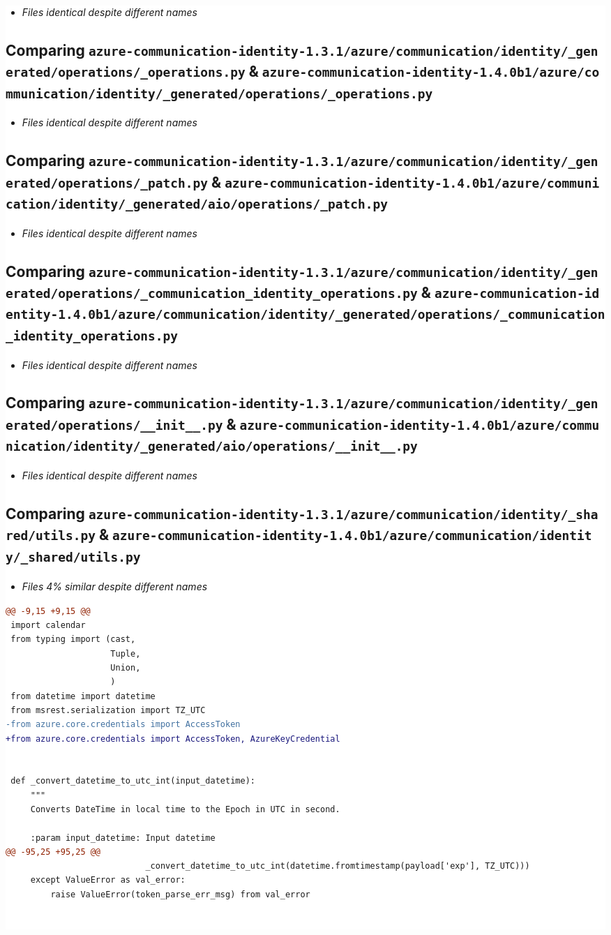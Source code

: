 * *Files identical despite different names*

## Comparing `azure-communication-identity-1.3.1/azure/communication/identity/_generated/operations/_operations.py` & `azure-communication-identity-1.4.0b1/azure/communication/identity/_generated/operations/_operations.py`

 * *Files identical despite different names*

## Comparing `azure-communication-identity-1.3.1/azure/communication/identity/_generated/operations/_patch.py` & `azure-communication-identity-1.4.0b1/azure/communication/identity/_generated/aio/operations/_patch.py`

 * *Files identical despite different names*

## Comparing `azure-communication-identity-1.3.1/azure/communication/identity/_generated/operations/_communication_identity_operations.py` & `azure-communication-identity-1.4.0b1/azure/communication/identity/_generated/operations/_communication_identity_operations.py`

 * *Files identical despite different names*

## Comparing `azure-communication-identity-1.3.1/azure/communication/identity/_generated/operations/__init__.py` & `azure-communication-identity-1.4.0b1/azure/communication/identity/_generated/aio/operations/__init__.py`

 * *Files identical despite different names*

## Comparing `azure-communication-identity-1.3.1/azure/communication/identity/_shared/utils.py` & `azure-communication-identity-1.4.0b1/azure/communication/identity/_shared/utils.py`

 * *Files 4% similar despite different names*

```diff
@@ -9,15 +9,15 @@
 import calendar
 from typing import (cast,
                     Tuple,
                     Union,
                     )
 from datetime import datetime
 from msrest.serialization import TZ_UTC
-from azure.core.credentials import AccessToken
+from azure.core.credentials import AccessToken, AzureKeyCredential
 
 
 def _convert_datetime_to_utc_int(input_datetime):
     """
     Converts DateTime in local time to the Epoch in UTC in second.
 
     :param input_datetime: Input datetime
@@ -95,25 +95,25 @@
                            _convert_datetime_to_utc_int(datetime.fromtimestamp(payload['exp'], TZ_UTC)))
     except ValueError as val_error:
         raise ValueError(token_parse_err_msg) from val_error
 
 
```